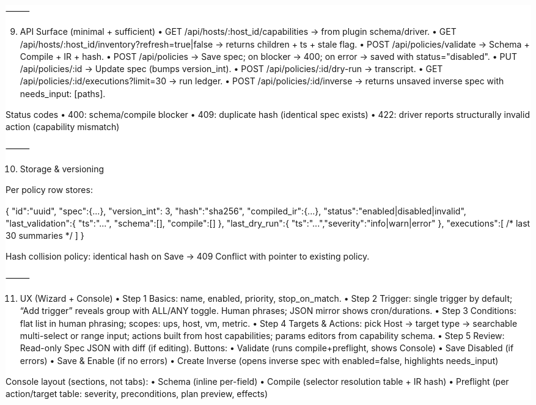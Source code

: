⸻

9. API Surface (minimal + sufficient)
	•	GET /api/hosts/:host_id/capabilities → from plugin schema/driver.
	•	GET /api/hosts/:host_id/inventory?refresh=true|false → returns children + ts + stale flag.
	•	POST /api/policies/validate → Schema + Compile + IR + hash.
	•	POST /api/policies → Save spec; on blocker → 400; on error → saved with status="disabled".
	•	PUT /api/policies/:id → Update spec (bumps version_int).
	•	POST /api/policies/:id/dry-run → transcript.
	•	GET /api/policies/:id/executions?limit=30 → run ledger.
	•	POST /api/policies/:id/inverse → returns unsaved inverse spec with needs_input: [paths].

Status codes
	•	400: schema/compile blocker
	•	409: duplicate hash (identical spec exists)
	•	422: driver reports structurally invalid action (capability mismatch)

⸻

10. Storage & versioning

Per policy row stores:

{
  "id":"uuid",
  "spec":{...},
  "version_int": 3,
  "hash":"sha256",
  "compiled_ir":{...},
  "status":"enabled|disabled|invalid",
  "last_validation":{ "ts":"...", "schema":[], "compile":[] },
  "last_dry_run":{ "ts":"...","severity":"info|warn|error" },
  "executions":[ /* last 30 summaries */ ]
}

Hash collision policy: identical hash on Save → 409 Conflict with pointer to existing policy.

⸻

11. UX (Wizard + Console)
	•	Step 1 Basics: name, enabled, priority, stop_on_match.
	•	Step 2 Trigger: single trigger by default; “Add trigger” reveals group with ALL/ANY toggle. Human phrases; JSON mirror shows cron/durations.
	•	Step 3 Conditions: flat list in human phrasing; scopes: ups, host, vm, metric.
	•	Step 4 Targets & Actions: pick Host → target type → searchable multi-select or range input; actions built from host capabilities; params editors from capability schema.
	•	Step 5 Review: Read-only Spec JSON with diff (if editing). Buttons:
	•	Validate (runs compile+preflight, shows Console)
	•	Save Disabled (if errors)
	•	Save & Enable (if no errors)
	•	Create Inverse (opens inverse spec with enabled=false, highlights needs_input)

Console layout (sections, not tabs):
	•	Schema (inline per-field)
	•	Compile (selector resolution table + IR hash)
	•	Preflight (per action/target table: severity, preconditions, plan preview, effects)
